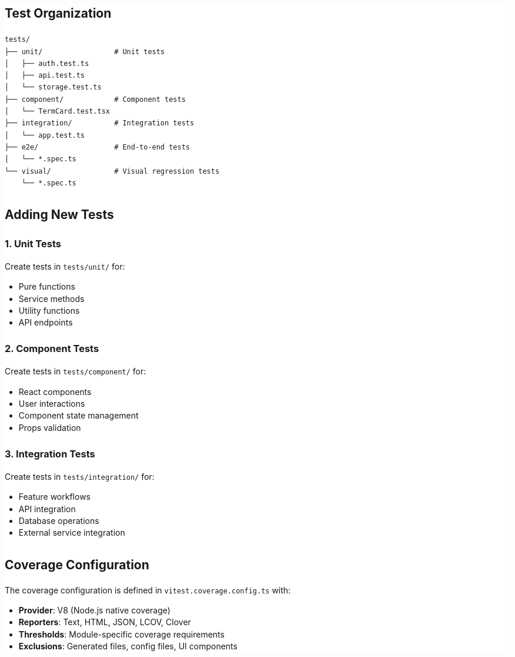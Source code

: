 ## Test Organization

```
tests/
├── unit/                 # Unit tests
│   ├── auth.test.ts
│   ├── api.test.ts
│   └── storage.test.ts
├── component/            # Component tests
│   └── TermCard.test.tsx
├── integration/          # Integration tests
│   └── app.test.ts
├── e2e/                  # End-to-end tests
│   └── *.spec.ts
└── visual/               # Visual regression tests
    └── *.spec.ts
```

## Adding New Tests

### 1. Unit Tests
Create tests in `tests/unit/` for:
- Pure functions
- Service methods  
- Utility functions
- API endpoints

### 2. Component Tests
Create tests in `tests/component/` for:
- React components
- User interactions
- Component state management
- Props validation

### 3. Integration Tests
Create tests in `tests/integration/` for:
- Feature workflows
- API integration
- Database operations
- External service integration

## Coverage Configuration

The coverage configuration is defined in `vitest.coverage.config.ts` with:

- **Provider**: V8 (Node.js native coverage)
- **Reporters**: Text, HTML, JSON, LCOV, Clover
- **Thresholds**: Module-specific coverage requirements
- **Exclusions**: Generated files, config files, UI components
